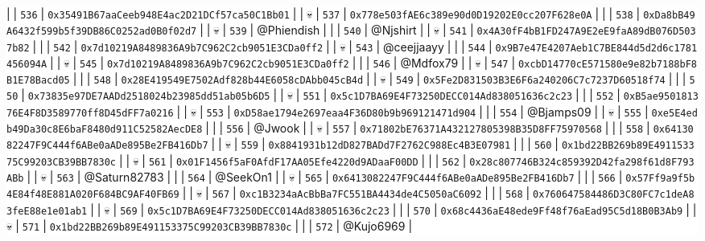 |  | `536` | `0x35491B67aaCeeb948E4ac2D21DCf57ca50C1Bb01` |
| 💀 | `537` | `0x778e503fAE6c389e90d0D19202E0cc207F628e0A` |
|  | `538` | `0xDa8bB49A6432f599b5f39DB86C0252ad0B0f02d7` |
| 💀 | `539` | @Phiendish |
|  | `540` | @Njshirt |
| 💀 | `541` | `0x4A30fF4bB1FD247A9E2eE9faA89dB076D5037b82` |
|  | `542` | `0x7d10219A8489836A9b7C962C2cb9051E3CDa0ff2` |
| 💀 | `543` | @ceejjaayy |
|  | `544` | `0x9B7e47E4207Aeb1C7BE844d5d2d6c1781456094A` |
| 💀 | `545` | `0x7d10219A8489836A9b7C962C2cb9051E3CDa0ff2` |
|  | `546` | @Mdfox79 |
| 💀 | `547` | `0xcbD14770cE571580e9e82b7188bF8B1E78Bacd05` |
|  | `548` | `0x28E419549E7502Adf828b44E6058cDAbb045cB4d` |
| 💀 | `549` | `0x5Fe2D831503B3E6F6a240206C7c7237D60518f74` |
|  | `550` | `0x73835e97DE7AADd2518024b23985dd51ab05b6D5` |
| 💀 | `551` | `0x5c1D7BA69E4F73250DECC014Ad838051636c2c23` |
|  | `552` | `0xB5ae950181376E4F8D3589770ff8D45dFF7a0216` |
| 💀 | `553` | `0xD58ae1794e2697eaa4F36D80b9b969121471d904` |
|  | `554` | @Bjamps09 |
| 💀 | `555` | `0xe5E4edb49Da30c8E6baF8480d911C52582AecDE8` |
|  | `556` | @Jwook |
| 💀 | `557` | `0x71802bE76371A432127805398B35D8FF75970568` |
|  | `558` | `0x6413082247F9C444f6ABe0aADe895Be2FB416Db7` |
| 💀 | `559` | `0x8841931b12dD827BADd7F2762C988Ec4B3E07981` |
|  | `560` | `0x1bd22BB269b89E491153375C99203CB39BB7830c` |
| 💀 | `561` | `0x01F1456f5aF0AfdF17AA05Efe4220d9ADaaF00DD` |
|  | `562` | `0x28c807746B324c859392D42fa298f61d8F793ABb` |
| 💀 | `563` | @Saturn82783 |
|  | `564` | @SeekOn1 |
| 💀 | `565` | `0x6413082247F9C444f6ABe0aADe895Be2FB416Db7` |
|  | `566` | `0x57Ff9a9f5b4E84f48E881A020F684BC9AF40FB69` |
| 💀 | `567` | `0xc1B3234aAcBbBa7FC551BA4434de4C5050aC6092` |
|  | `568` | `0x760647584486D3C80FC7c1deA83feE88e1e01ab1` |
| 💀 | `569` | `0x5c1D7BA69E4F73250DECC014Ad838051636c2c23` |
|  | `570` | `0x68c4436aE48ede9Ff48f76aEad95C5d18B0B3Ab9` |
| 💀 | `571` | `0x1bd22BB269b89E491153375C99203CB39BB7830c` |
|  | `572` | @Kujo6969 |